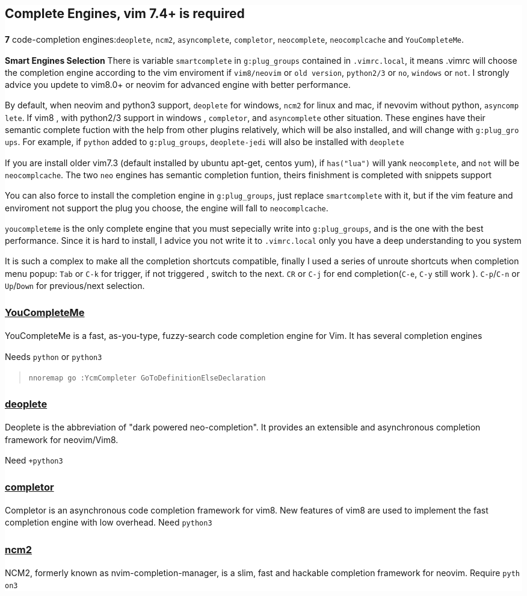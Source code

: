 ## Complete Engines, vim 7.4+ is required
**7** code-completion engines:`deoplete`, `ncm2`, `asyncomplete`, `completor`, `neocomplete`, `neocomplcache` and `YouCompleteMe`.

**Smart Engines Selection**
There is variable `smartcomplete` in `g:plug_groups` contained in `.vimrc.local`, it means .vimrc will choose the completion engine according to the vim enviroment if `vim8/neovim` or `old version`, `python2/3` or `no`, `windows` or `not`. I strongly advice you updete to vim8.0+ or neovim for advanced engine with better performance.

By default, when neovim and python3 support, `deoplete` for windows, `ncm2` for linux and mac, if nevovim without python, `asyncomplete`. If vim8 , with python2/3 support in windows , `completor`, and `asyncomplete` other situation. These engines have their semantic complete fuction with the help from other plugins relatively, which will be also installed, and will change with `g:plug_groups`. For example, if `python` added to `g:plug_groups`, `deoplete-jedi` will also be installed with `deoplete`

If you are install older vim7.3 (default installed by ubuntu apt-get, centos yum), if `has("lua")` will yank `neocomplete`, and `not` will be `neocomplcache`. The two `neo` engines has semantic completion funtion, theirs finishment is completed with snippets support

You can also force to install the completion engine in `g:plug_groups`, just replace `smartcomplete` with it, but if the vim feature and enviroment not support the plug you choose, the engine will fall to `neocomplcache`.

`youcompleteme` is the only complete engine that you must sepecially write into `g:plug_groups`, and is the one with the best performance. Since it is hard to install, I advice you not write it to `.vimrc.local` only you have a deep understanding to you system

It is such a complex to make all the completion shortcuts compatible, finally I used a series of unroute shortcuts when completion menu popup: `Tab` or `C-k` for trigger, if not triggered , switch to the next. `CR` or `C-j` for end completion(`C-e`, `C-y` still work ). `C-p`/`C-n` or `Up`/`Down` for previous/next selection.

### [YouCompleteMe](https://github.com/Valloric/YouCompleteMe)
YouCompleteMe is a fast, as-you-type, fuzzy-search code completion engine for Vim. It has several completion engines

Needs `python` or `python3`
> `nnoremap go :YcmCompleter GoToDefinitionElseDeclaration`

### [deoplete](https://github.com/Shougo/deoplete.nvim)
Deoplete is the abbreviation of "dark powered neo-completion". It provides an extensible and asynchronous completion framework for neovim/Vim8.

Need `+python3`

### [completor](https://github.com/maralla/completor.vim)
Completor is an asynchronous code completion framework for vim8. New features of vim8 are used to implement the fast completion engine with low overhead. Need `python3`

### [ncm2](https://github.com/ncm2/ncm2)
NCM2, formerly known as nvim-completion-manager, is a slim, fast and hackable completion framework for neovim. Require `python3`
